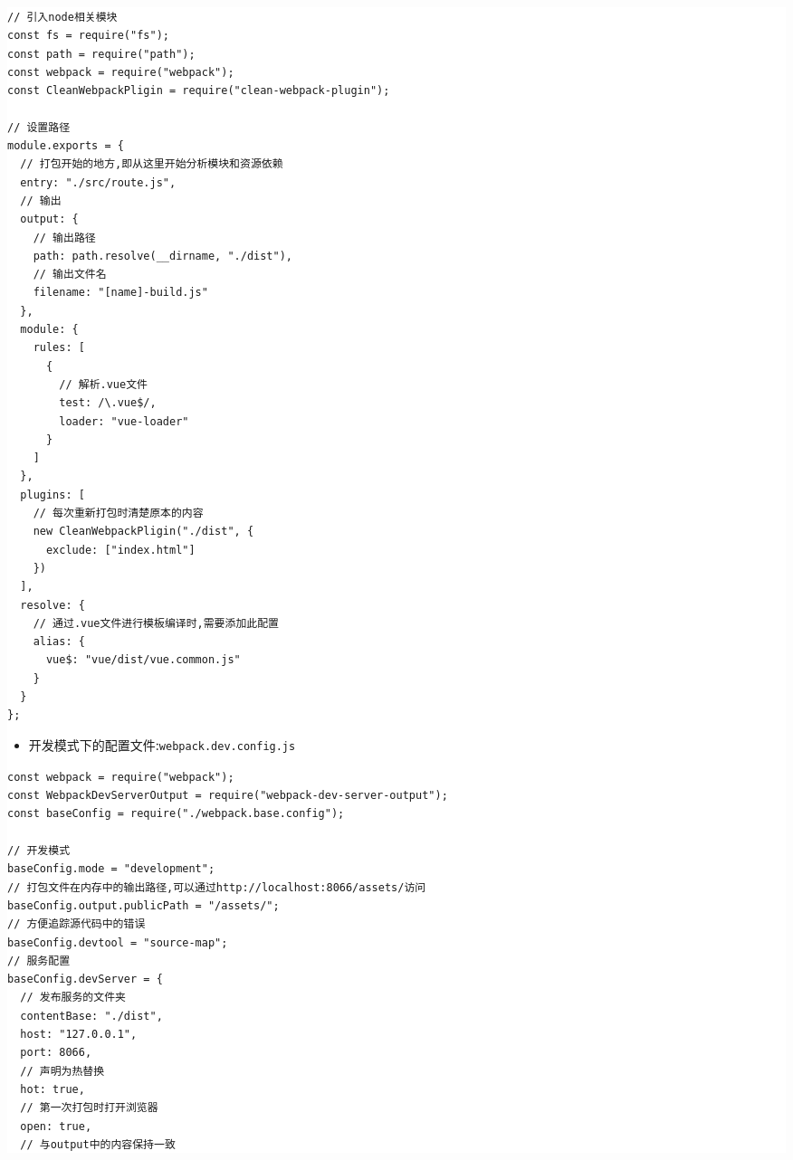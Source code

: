 ```
// 引入node相关模块
const fs = require("fs");
const path = require("path");
const webpack = require("webpack");
const CleanWebpackPligin = require("clean-webpack-plugin");

// 设置路径
module.exports = {
  // 打包开始的地方,即从这里开始分析模块和资源依赖
  entry: "./src/route.js",
  // 输出
  output: {
    // 输出路径
    path: path.resolve(__dirname, "./dist"),
    // 输出文件名
    filename: "[name]-build.js"
  },
  module: {
    rules: [
      {
        // 解析.vue文件
        test: /\.vue$/,
        loader: "vue-loader"
      }
    ]
  },
  plugins: [
    // 每次重新打包时清楚原本的内容
    new CleanWebpackPligin("./dist", {
      exclude: ["index.html"]
    })
  ],
  resolve: {
    // 通过.vue文件进行模板编译时,需要添加此配置
    alias: {
      vue$: "vue/dist/vue.common.js"
    }
  }
};
```
- 开发模式下的配置文件:`webpack.dev.config.js`
```
const webpack = require("webpack");
const WebpackDevServerOutput = require("webpack-dev-server-output");
const baseConfig = require("./webpack.base.config");

// 开发模式
baseConfig.mode = "development";
// 打包文件在内存中的输出路径,可以通过http://localhost:8066/assets/访问
baseConfig.output.publicPath = "/assets/";
// 方便追踪源代码中的错误
baseConfig.devtool = "source-map";
// 服务配置
baseConfig.devServer = {
  // 发布服务的文件夹
  contentBase: "./dist",
  host: "127.0.0.1",
  port: 8066,
  // 声明为热替换
  hot: true,
  // 第一次打包时打开浏览器
  open: true,
  // 与output中的内容保持一致
```